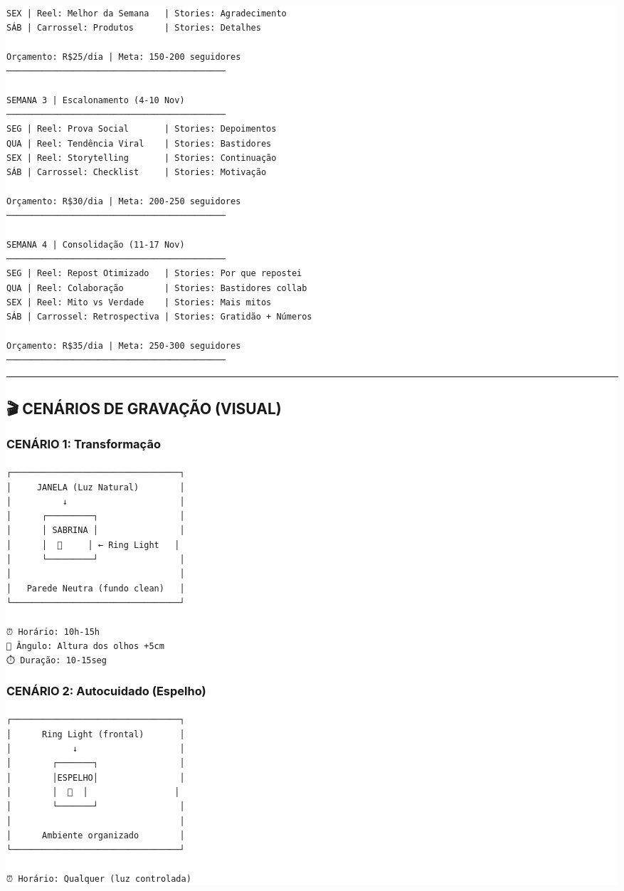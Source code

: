 ```
SEX | Reel: Melhor da Semana   | Stories: Agradecimento
SÁB | Carrossel: Produtos      | Stories: Detalhes

Orçamento: R$25/dia | Meta: 150-200 seguidores
───────────────────────────────────────────

SEMANA 3 | Escalonamento (4-10 Nov)
───────────────────────────────────────────
SEG | Reel: Prova Social       | Stories: Depoimentos
QUA | Reel: Tendência Viral    | Stories: Bastidores
SEX | Reel: Storytelling       | Stories: Continuação
SÁB | Carrossel: Checklist     | Stories: Motivação

Orçamento: R$30/dia | Meta: 200-250 seguidores
───────────────────────────────────────────

SEMANA 4 | Consolidação (11-17 Nov)
───────────────────────────────────────────
SEG | Reel: Repost Otimizado   | Stories: Por que repostei
QUA | Reel: Colaboração        | Stories: Bastidores collab
SEX | Reel: Mito vs Verdade    | Stories: Mais mitos
SÁB | Carrossel: Retrospectiva | Stories: Gratidão + Números

Orçamento: R$35/dia | Meta: 250-300 seguidores
───────────────────────────────────────────
```

---

## 🎬 CENÁRIOS DE GRAVAÇÃO (VISUAL)

### CENÁRIO 1: Transformação
```
┌─────────────────────────────────┐
│     JANELA (Luz Natural)        │
│          ↓                      │
│      ┌─────────┐                │
│      │ SABRINA │                │
│      │  👤     │ ← Ring Light   │
│      └─────────┘                │
│                                 │
│   Parede Neutra (fundo clean)   │
└─────────────────────────────────┘

⏰ Horário: 10h-15h
📐 Ângulo: Altura dos olhos +5cm
⏱️ Duração: 10-15seg
```

### CENÁRIO 2: Autocuidado (Espelho)
```
┌─────────────────────────────────┐
│      Ring Light (frontal)       │
│            ↓                    │
│        ┌───────┐                │
│        │ESPELHO│                │
│        │  👤  │                 │
│        └───────┘                │
│                                 │
│      Ambiente organizado        │
└─────────────────────────────────┘

⏰ Horário: Qualquer (luz controlada)
```